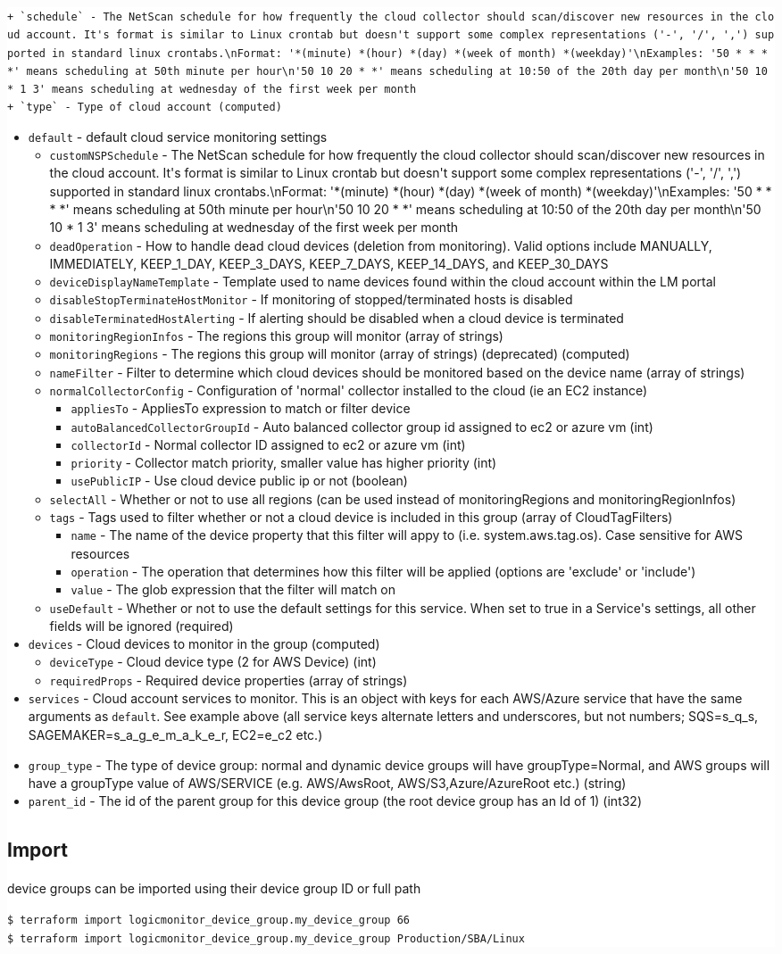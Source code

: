     + `schedule` - The NetScan schedule for how frequently the cloud collector should scan/discover new resources in the cloud account. It's format is similar to Linux crontab but doesn't support some complex representations ('-', '/', ',') supported in standard linux crontabs.\nFormat: '*(minute) *(hour) *(day) *(week of month) *(weekday)'\nExamples: '50 * * * *' means scheduling at 50th minute per hour\n'50 10 20 * *' means scheduling at 10:50 of the 20th day per month\n'50 10 * 1 3' means scheduling at wednesday of the first week per month
    + `type` - Type of cloud account (computed)
  + `default` - default cloud service monitoring settings
    + `customNSPSchedule` - The NetScan schedule for how frequently the cloud collector should scan/discover new resources in the cloud account. It's format is similar to Linux crontab but doesn't support some complex representations ('-', '/', ',') supported in standard linux crontabs.\nFormat: '*(minute) *(hour) *(day) *(week of month) *(weekday)'\nExamples: '50 * * * *' means scheduling at 50th minute per hour\n'50 10 20 * *' means scheduling at 10:50 of the 20th day per month\n'50 10 * 1 3' means scheduling at wednesday of the first week per month
    + `deadOperation` - How to handle dead cloud devices (deletion from monitoring). Valid options include MANUALLY, IMMEDIATELY, KEEP_1_DAY, KEEP_3_DAYS, KEEP_7_DAYS, KEEP_14_DAYS, and KEEP_30_DAYS
    + `deviceDisplayNameTemplate` - Template used to name devices found within the cloud account within the LM portal
    + `disableStopTerminateHostMonitor` - If monitoring of stopped/terminated hosts is disabled
    + `disableTerminatedHostAlerting` - If alerting should be disabled when a cloud device is terminated
    + `monitoringRegionInfos` - The regions this group will monitor (array of strings)
    + `monitoringRegions` - The regions this group will monitor (array of strings) (deprecated) (computed)
    + `nameFilter` - Filter to determine which cloud devices should be monitored based on the device name (array of strings)
    + `normalCollectorConfig` - Configuration of 'normal' collector installed to the cloud (ie an EC2 instance)
      + `appliesTo` - AppliesTo expression to match or filter device
      + `autoBalancedCollectorGroupId` - Auto balanced collector group id assigned to ec2 or azure vm (int)
      + `collectorId` - Normal collector ID assigned to ec2 or azure vm (int)
      + `priority` - Collector match priority, smaller value has higher priority (int)
      + `usePublicIP` - Use cloud device public ip or not (boolean)
    + `selectAll` - Whether or not to use all regions (can be used instead of monitoringRegions and monitoringRegionInfos)
    + `tags` - Tags used to filter whether or not a cloud device is included in this group (array of CloudTagFilters)
      + `name` - The name of the device property that this filter will appy to (i.e. system.aws.tag.os). Case sensitive for AWS resources
      + `operation` - The operation that determines how this filter will be applied (options are 'exclude' or 'include')
      + `value` - The glob expression that the filter will match on
    + `useDefault` - Whether or not to use the default settings for this service. When set to true in a Service's settings, all other fields will be ignored (required)
  + `devices` - Cloud devices to monitor in the group (computed)
    + `deviceType` - Cloud device type (2 for AWS Device) (int)
    + `requiredProps` - Required device properties (array of strings)
  + `services` - Cloud account services to monitor. This is an object with keys for each AWS/Azure service that have the same arguments as `default`. See example above (all service keys alternate letters and underscores, but not numbers; SQS=s_q_s, SAGEMAKER=s_a_g_e_m_a_k_e_r, EC2=e_c2 etc.)
* `group_type` - The type of device group: normal and dynamic device groups will have groupType=Normal, and AWS groups will have a groupType value of AWS/SERVICE (e.g. AWS/AwsRoot, AWS/S3,Azure/AzureRoot etc.) (string)
* `parent_id` - The id of the parent group for this device group (the root device group has an Id of 1) (int32)

## Import

device groups can be imported using their device group ID or full path
```
$ terraform import logicmonitor_device_group.my_device_group 66
$ terraform import logicmonitor_device_group.my_device_group Production/SBA/Linux
```